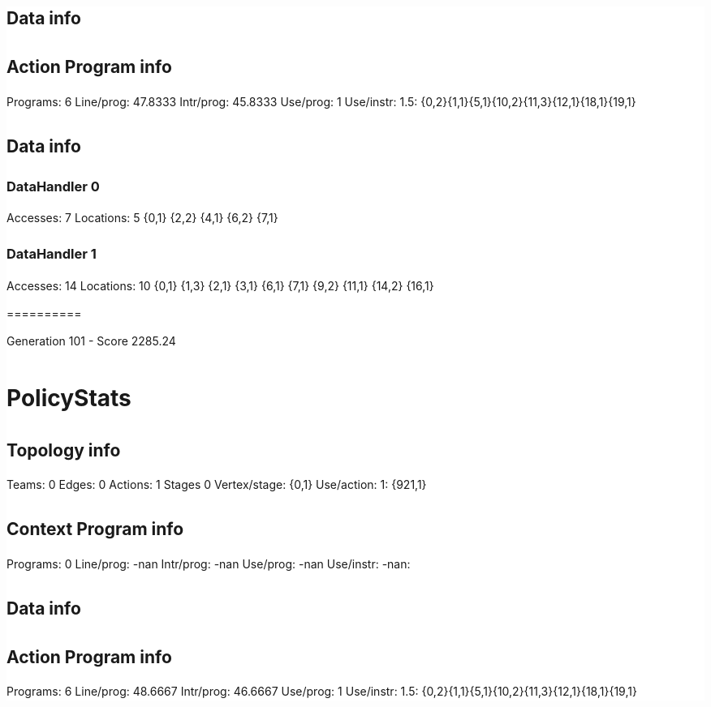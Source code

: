 ## Data info


## Action Program info
Programs:	6
Line/prog:	47.8333
Intr/prog:	45.8333
Use/prog:	1
Use/instr:	1.5: {0,2}{1,1}{5,1}{10,2}{11,3}{12,1}{18,1}{19,1}

## Data info

### DataHandler 0
Accesses:	7
Locations:	5
{0,1} {2,2} {4,1} {6,2} {7,1} 

### DataHandler 1
Accesses:	14
Locations:	10
{0,1} {1,3} {2,1} {3,1} {6,1} {7,1} {9,2} {11,1} {14,2} {16,1} 


==========

Generation 101 - Score 2285.24

# PolicyStats
## Topology info
Teams:		0
Edges:		0
Actions:	1
Stages		0
Vertex/stage:	{0,1} 
Use/action:	1: {921,1} 

## Context Program info
Programs:	0
Line/prog:	-nan
Intr/prog:	-nan
Use/prog:	-nan
Use/instr:	-nan: 

## Data info


## Action Program info
Programs:	6
Line/prog:	48.6667
Intr/prog:	46.6667
Use/prog:	1
Use/instr:	1.5: {0,2}{1,1}{5,1}{10,2}{11,3}{12,1}{18,1}{19,1}

